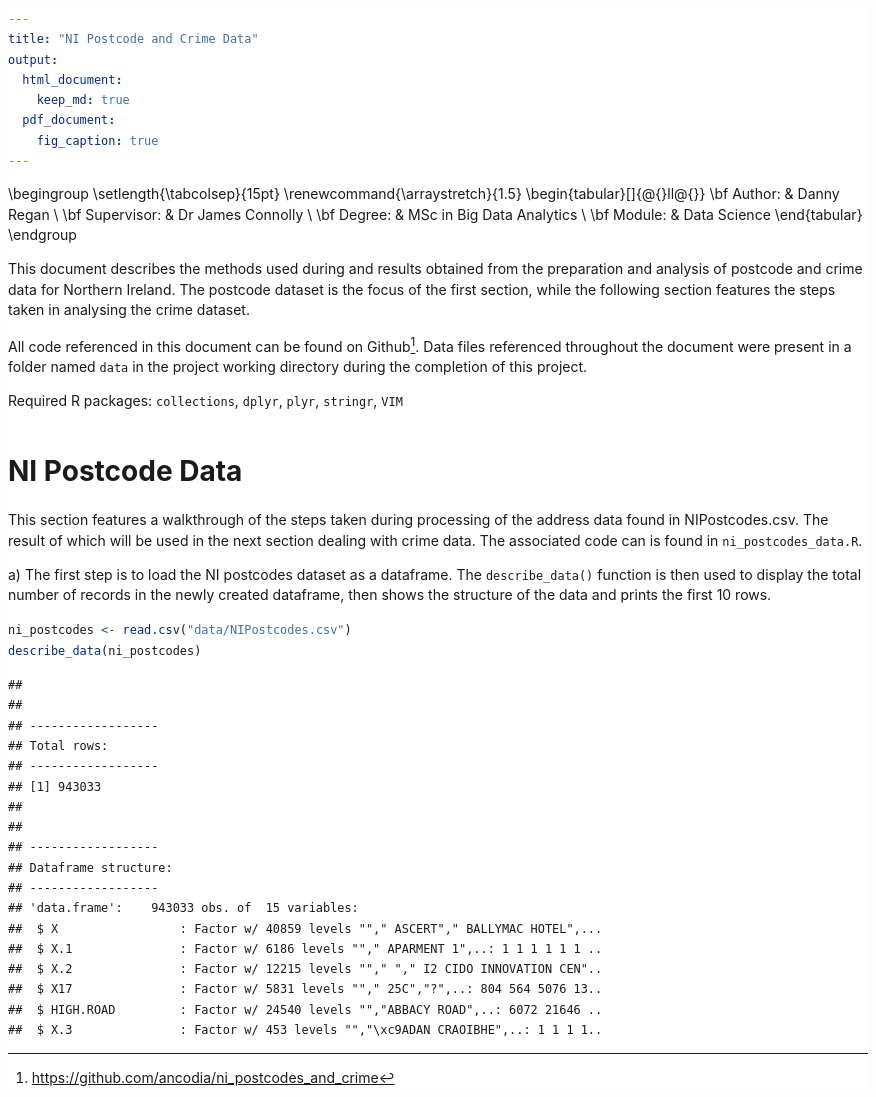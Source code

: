 ```yaml
---
title: "NI Postcode and Crime Data"
output:
  html_document:
    keep_md: true
  pdf_document: 
    fig_caption: true
---
```


\begingroup
\setlength{\tabcolsep}{15pt} 
\renewcommand{\arraystretch}{1.5} 
  \begin{tabular}[]{@{}ll@{}}
    \bf Author:     & Danny Regan \\
    \bf Supervisor: & Dr James Connolly \\
    \bf Degree:     & MSc in Big Data Analytics \\
    \bf Module:     & Data Science 
  \end{tabular}
\endgroup

This document describes the methods used during and results obtained from the preparation and analysis of postcode and crime data for Northern Ireland. The postcode dataset is the focus of the first section, while the following section features the steps taken in analysing the crime dataset. 

All code referenced in this document can be found on Github[^1]. Data files referenced throughout the document were present in a folder named `data` in the project working directory during the completion of this project.

Required R packages: `collections`, `dplyr`, `plyr`, `stringr`, `VIM`

[^1]: https://github.com/ancodia/ni_postcodes_and_crime

# NI Postcode Data
This section features a walkthrough of the steps taken during processing of the address data found in NIPostcodes.csv. The result of which will be used in the next section dealing with crime data. The associated code can is found in `ni_postcodes_data.R`.

a\) The first step is to load the NI postcodes dataset as a dataframe. The `describe_data()` function is then used to display the total number of records in the newly created dataframe, then shows the structure of the data and prints the first 10 rows.

```r
ni_postcodes <- read.csv("data/NIPostcodes.csv")
describe_data(ni_postcodes)
```

```
## 
## 
## ------------------
## Total rows:
## ------------------
## [1] 943033
## 
## 
## ------------------
## Dataframe structure:
## ------------------
## 'data.frame':	943033 obs. of  15 variables:
##  $ X                 : Factor w/ 40859 levels ""," ASCERT"," BALLYMAC HOTEL",...
##  $ X.1               : Factor w/ 6186 levels ""," APARMENT 1",..: 1 1 1 1 1 1 ..
##  $ X.2               : Factor w/ 12215 levels ""," "," I2 CIDO INNOVATION CEN"..
##  $ X17               : Factor w/ 5831 levels ""," 25C","?",..: 804 564 5076 13..
##  $ HIGH.ROAD         : Factor w/ 24540 levels "","ABBACY ROAD",..: 6072 21646 ..
##  $ X.3               : Factor w/ 453 levels "","\xc9ADAN CRAOIBHE",..: 1 1 1 1..
```